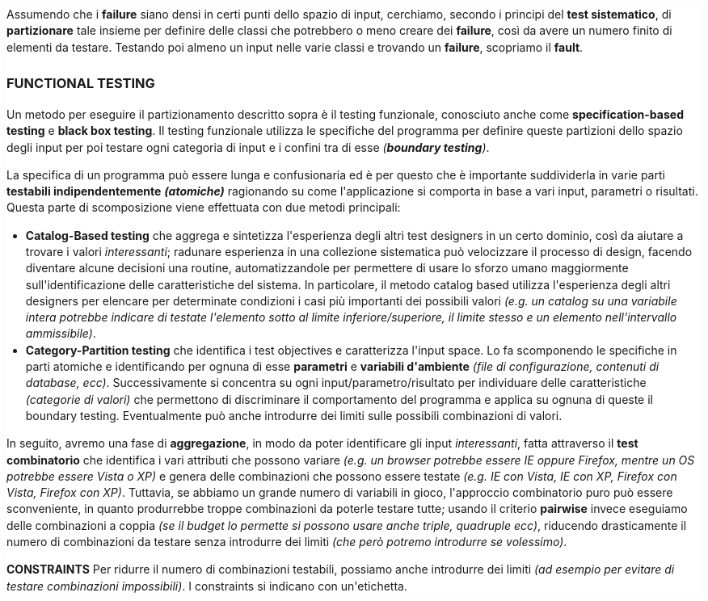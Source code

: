 Assumendo che i **failure** siano densi in certi punti dello spazio di input, cerchiamo, secondo i principi del **test sistematico**, di **partizionare** tale insieme per definire delle classi che potrebbero o meno creare dei **failure**, così da avere un numero finito di elementi da testare.
Testando poi almeno un input nelle varie classi e trovando un **failure**, scopriamo il **fault**.



### FUNCTIONAL TESTING

Un metodo per eseguire il partizionamento descritto sopra è il testing funzionale, conosciuto anche come **specification-based testing** e **black box testing**.
Il testing funzionale utilizza le specifiche del programma per definire queste partizioni dello spazio degli input per poi testare ogni categoria di input e i confini tra di esse *(**boundary testing**)*.

La specifica di un programma può essere lunga e confusionaria ed è per questo che è importante suddividerla in varie parti **testabili indipendentemente** ***(atomiche)*** ragionando su come l'applicazione si comporta in base a vari input, parametri o risultati. Questa parte di scomposizione viene effettuata con due metodi principali:

- **Catalog-Based testing** che aggrega e sintetizza l'esperienza degli altri test designers in un certo dominio, così da aiutare a trovare i valori *interessanti*; radunare esperienza in una collezione sistematica può velocizzare il processo di design, facendo diventare alcune decisioni una routine, automatizzandole per permettere di usare lo sforzo umano maggiormente sull'identificazione delle caratteristiche del sistema.
  In particolare, il metodo catalog based utilizza l'esperienza degli altri designers per elencare per determinate condizioni i casi più importanti dei possibili valori *(e.g. un catalog su una variabile intera potrebbe indicare di testate l'elemento sotto al limite inferiore/superiore, il limite stesso e un elemento nell'intervallo ammissibile)*.
- **Category-Partition testing** che identifica i test objectives e caratterizza l'input space.
  Lo fa scomponendo le specifiche in parti atomiche e identificando per ognuna di esse **parametri** e **variabili d'ambiente** *(file di configurazione, contenuti di database, ecc)*.
  Successivamente si concentra su ogni input/parametro/risultato per individuare delle caratteristiche *(categorie di valori)* che permettono di discriminare il comportamento del programma e applica su ognuna di queste il boundary testing.
  Eventualmente può anche introdurre dei limiti sulle possibili combinazioni di valori.

In seguito, avremo una fase di **aggregazione**, in modo da poter identificare gli input *interessanti*, fatta attraverso il **test combinatorio** che identifica i vari attributi che possono variare *(e.g. un browser potrebbe essere IE oppure Firefox, mentre un OS potrebbe essere Vista o XP)* e genera delle combinazioni che possono essere testate *(e.g. IE con Vista, IE con XP, Firefox con Vista, Firefox con XP)*.
Tuttavia, se abbiamo un grande numero di variabili in gioco, l'approccio combinatorio puro può essere sconveniente, in quanto produrrebbe troppe combinazioni da poterle testare tutte; usando il criterio **pairwise** invece eseguiamo delle combinazioni a coppia *(se il budget lo permette si possono usare anche triple, quadruple ecc)*, riducendo drasticamente il numero di combinazioni da testare senza introdurre dei limiti *(che però potremo introdurre se volessimo)*.



**CONSTRAINTS**
Per ridurre il numero di combinazioni testabili, possiamo anche introdurre dei limiti *(ad esempio per evitare di testare combinazioni impossibili)*.
I constraints si indicano con un'etichetta.
